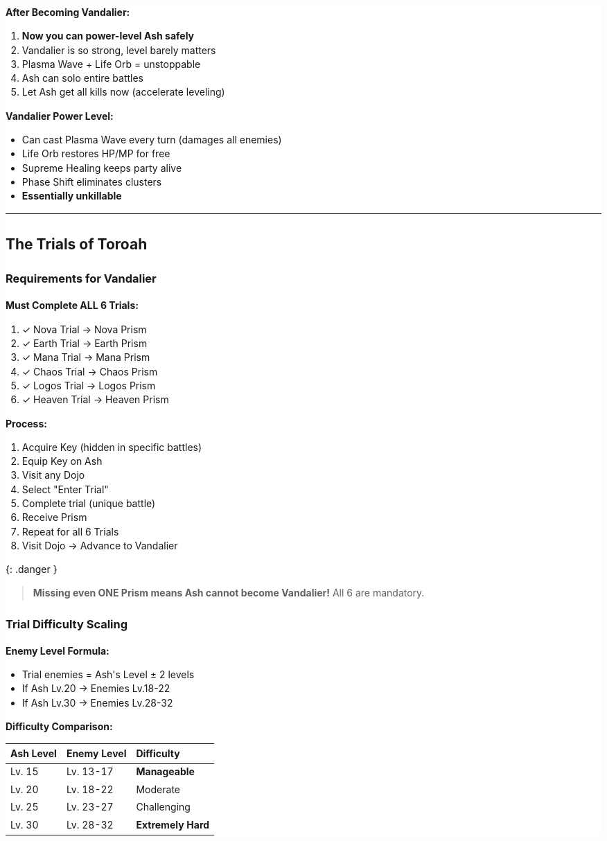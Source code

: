 **After Becoming Vandalier:**
1. **Now you can power-level Ash safely**
2. Vandalier is so strong, level barely matters
3. Plasma Wave + Life Orb = unstoppable
4. Ash can solo entire battles
5. Let Ash get all kills now (accelerate leveling)

**Vandalier Power Level:**
- Can cast Plasma Wave every turn (damages all enemies)
- Life Orb restores HP/MP for free
- Supreme Healing keeps party alive
- Phase Shift eliminates clusters
- **Essentially unkillable**

---

## The Trials of Toroah

### Requirements for Vandalier

**Must Complete ALL 6 Trials:**
1. ✓ Nova Trial → Nova Prism
2. ✓ Earth Trial → Earth Prism
3. ✓ Mana Trial → Mana Prism
4. ✓ Chaos Trial → Chaos Prism
5. ✓ Logos Trial → Logos Prism
6. ✓ Heaven Trial → Heaven Prism

**Process:**
1. Acquire Key (hidden in specific battles)
2. Equip Key on Ash
3. Visit any Dojo
4. Select "Enter Trial"
5. Complete trial (unique battle)
6. Receive Prism
7. Repeat for all 6 Trials
8. Visit Dojo → Advance to Vandalier

{: .danger }
> **Missing even ONE Prism means Ash cannot become Vandalier!** All 6 are mandatory.

### Trial Difficulty Scaling

**Enemy Level Formula:**
- Trial enemies = Ash's Level ± 2 levels
- If Ash Lv.20 → Enemies Lv.18-22
- If Ash Lv.30 → Enemies Lv.28-32

**Difficulty Comparison:**

| Ash Level | Enemy Level | Difficulty |
|:----------|:------------|:-----------|
| Lv. 15 | Lv. 13-17 | **Manageable** |
| Lv. 20 | Lv. 18-22 | Moderate |
| Lv. 25 | Lv. 23-27 | Challenging |
| Lv. 30 | Lv. 28-32 | **Extremely Hard** |
